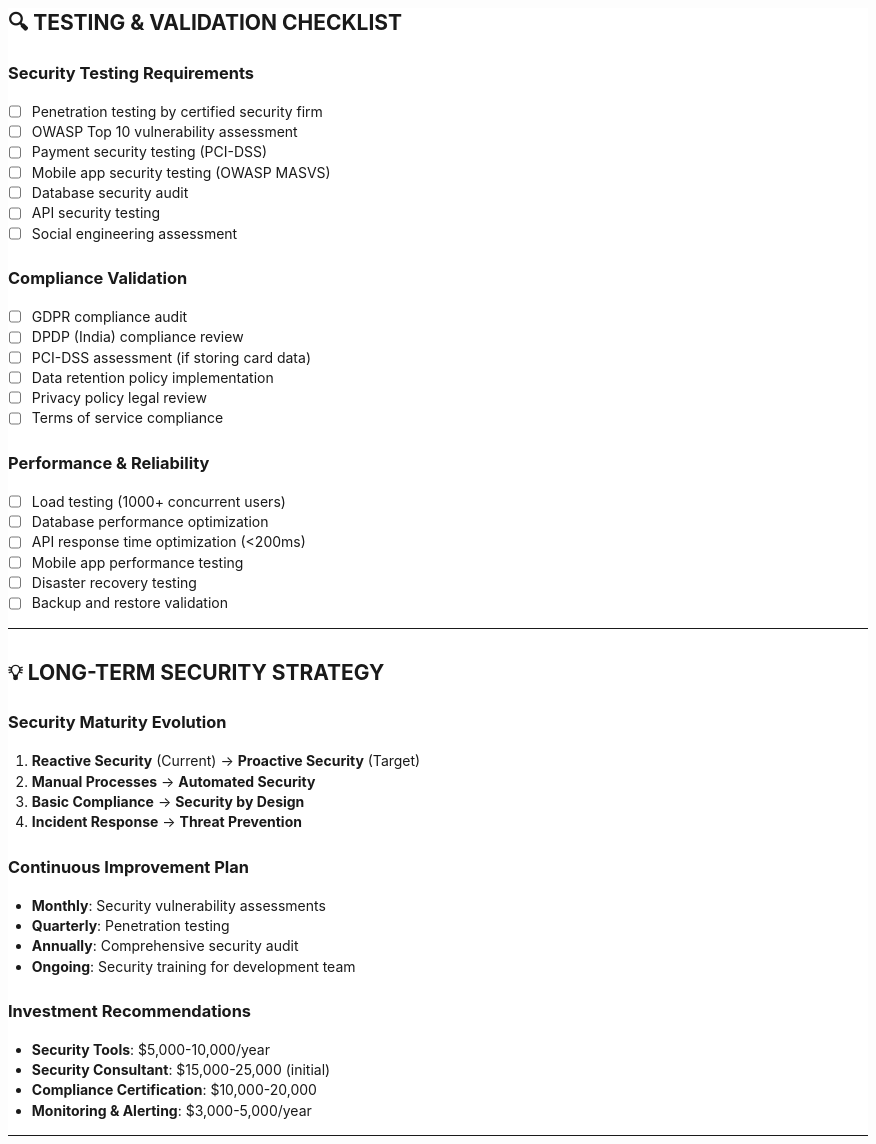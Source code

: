 
## 🔍 TESTING & VALIDATION CHECKLIST

### **Security Testing Requirements**
- [ ] Penetration testing by certified security firm
- [ ] OWASP Top 10 vulnerability assessment
- [ ] Payment security testing (PCI-DSS)
- [ ] Mobile app security testing (OWASP MASVS)
- [ ] Database security audit
- [ ] API security testing
- [ ] Social engineering assessment

### **Compliance Validation**
- [ ] GDPR compliance audit
- [ ] DPDP (India) compliance review
- [ ] PCI-DSS assessment (if storing card data)
- [ ] Data retention policy implementation
- [ ] Privacy policy legal review
- [ ] Terms of service compliance

### **Performance & Reliability**
- [ ] Load testing (1000+ concurrent users)
- [ ] Database performance optimization
- [ ] API response time optimization (<200ms)
- [ ] Mobile app performance testing
- [ ] Disaster recovery testing
- [ ] Backup and restore validation

---

## 💡 LONG-TERM SECURITY STRATEGY

### **Security Maturity Evolution**
1. **Reactive Security** (Current) → **Proactive Security** (Target)
2. **Manual Processes** → **Automated Security**
3. **Basic Compliance** → **Security by Design**
4. **Incident Response** → **Threat Prevention**

### **Continuous Improvement Plan**
- **Monthly**: Security vulnerability assessments
- **Quarterly**: Penetration testing
- **Annually**: Comprehensive security audit
- **Ongoing**: Security training for development team

### **Investment Recommendations**
- **Security Tools**: $5,000-10,000/year
- **Security Consultant**: $15,000-25,000 (initial)
- **Compliance Certification**: $10,000-20,000
- **Monitoring & Alerting**: $3,000-5,000/year

---